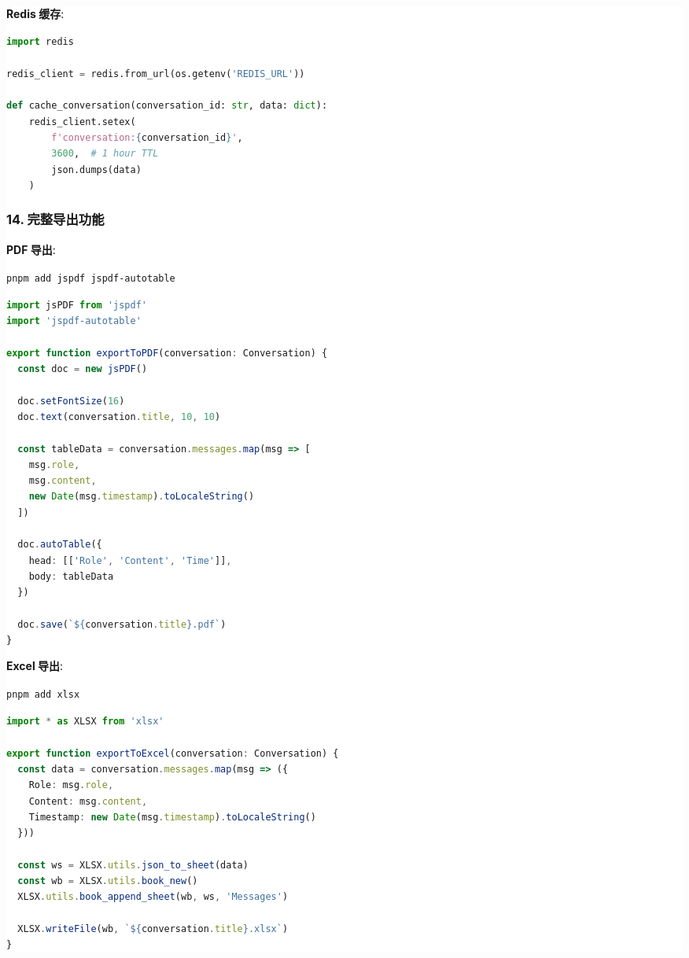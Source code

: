 **Redis 缓存**:
```python
import redis

redis_client = redis.from_url(os.getenv('REDIS_URL'))

def cache_conversation(conversation_id: str, data: dict):
    redis_client.setex(
        f'conversation:{conversation_id}',
        3600,  # 1 hour TTL
        json.dumps(data)
    )
```

### 14. 完整导出功能

**PDF 导出**:
```bash
pnpm add jspdf jspdf-autotable
```

```typescript
import jsPDF from 'jspdf'
import 'jspdf-autotable'

export function exportToPDF(conversation: Conversation) {
  const doc = new jsPDF()

  doc.setFontSize(16)
  doc.text(conversation.title, 10, 10)

  const tableData = conversation.messages.map(msg => [
    msg.role,
    msg.content,
    new Date(msg.timestamp).toLocaleString()
  ])

  doc.autoTable({
    head: [['Role', 'Content', 'Time']],
    body: tableData
  })

  doc.save(`${conversation.title}.pdf`)
}
```

**Excel 导出**:
```bash
pnpm add xlsx
```

```typescript
import * as XLSX from 'xlsx'

export function exportToExcel(conversation: Conversation) {
  const data = conversation.messages.map(msg => ({
    Role: msg.role,
    Content: msg.content,
    Timestamp: new Date(msg.timestamp).toLocaleString()
  }))

  const ws = XLSX.utils.json_to_sheet(data)
  const wb = XLSX.utils.book_new()
  XLSX.utils.book_append_sheet(wb, ws, 'Messages')

  XLSX.writeFile(wb, `${conversation.title}.xlsx`)
}
```